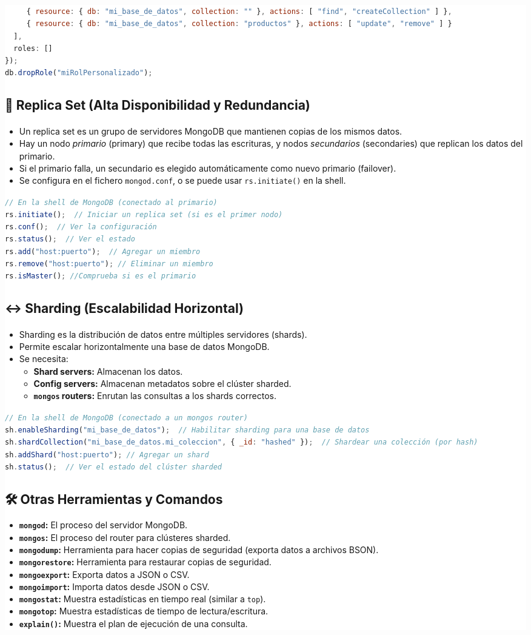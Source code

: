 ```javascript
     { resource: { db: "mi_base_de_datos", collection: "" }, actions: [ "find", "createCollection" ] },
     { resource: { db: "mi_base_de_datos", collection: "productos" }, actions: [ "update", "remove" ] }
  ],
  roles: []
});
db.dropRole("miRolPersonalizado");
```

## 🔄 Replica Set (Alta Disponibilidad y Redundancia)

*   Un replica set es un grupo de servidores MongoDB que mantienen copias de los mismos datos.
*   Hay un nodo *primario* (primary) que recibe todas las escrituras, y nodos *secundarios* (secondaries) que replican los datos del primario.
*   Si el primario falla, un secundario es elegido automáticamente como nuevo primario (failover).
*  Se configura en el fichero `mongod.conf`, o se puede usar `rs.initiate()` en la shell.

```javascript
// En la shell de MongoDB (conectado al primario)
rs.initiate();  // Iniciar un replica set (si es el primer nodo)
rs.conf();  // Ver la configuración
rs.status();  // Ver el estado
rs.add("host:puerto");  // Agregar un miembro
rs.remove("host:puerto"); // Eliminar un miembro
rs.isMaster(); //Comprueba si es el primario
```

## ↔️ Sharding (Escalabilidad Horizontal)

*   Sharding es la distribución de datos entre múltiples servidores (shards).
*   Permite escalar horizontalmente una base de datos MongoDB.
*  Se necesita:
    * **Shard servers:** Almacenan los datos.
    *  **Config servers:** Almacenan metadatos sobre el clúster sharded.
    * **`mongos` routers:** Enrutan las consultas a los shards correctos.

```javascript
// En la shell de MongoDB (conectado a un mongos router)
sh.enableSharding("mi_base_de_datos");  // Habilitar sharding para una base de datos
sh.shardCollection("mi_base_de_datos.mi_coleccion", { _id: "hashed" });  // Shardear una colección (por hash)
sh.addShard("host:puerto"); // Agregar un shard
sh.status();  // Ver el estado del clúster sharded
```

## 🛠️ Otras Herramientas y Comandos

*   **`mongod`:**  El proceso del servidor MongoDB.
*   **`mongos`:**  El proceso del router para clústeres sharded.
*   **`mongodump`:**  Herramienta para hacer copias de seguridad (exporta datos a archivos BSON).
*   **`mongorestore`:**  Herramienta para restaurar copias de seguridad.
*   **`mongoexport`:**  Exporta datos a JSON o CSV.
*   **`mongoimport`:**  Importa datos desde JSON o CSV.
*   **`mongostat`:**  Muestra estadísticas en tiempo real (similar a `top`).
*   **`mongotop`:**  Muestra estadísticas de tiempo de lectura/escritura.
*   **`explain()`:**  Muestra el plan de ejecución de una consulta.
